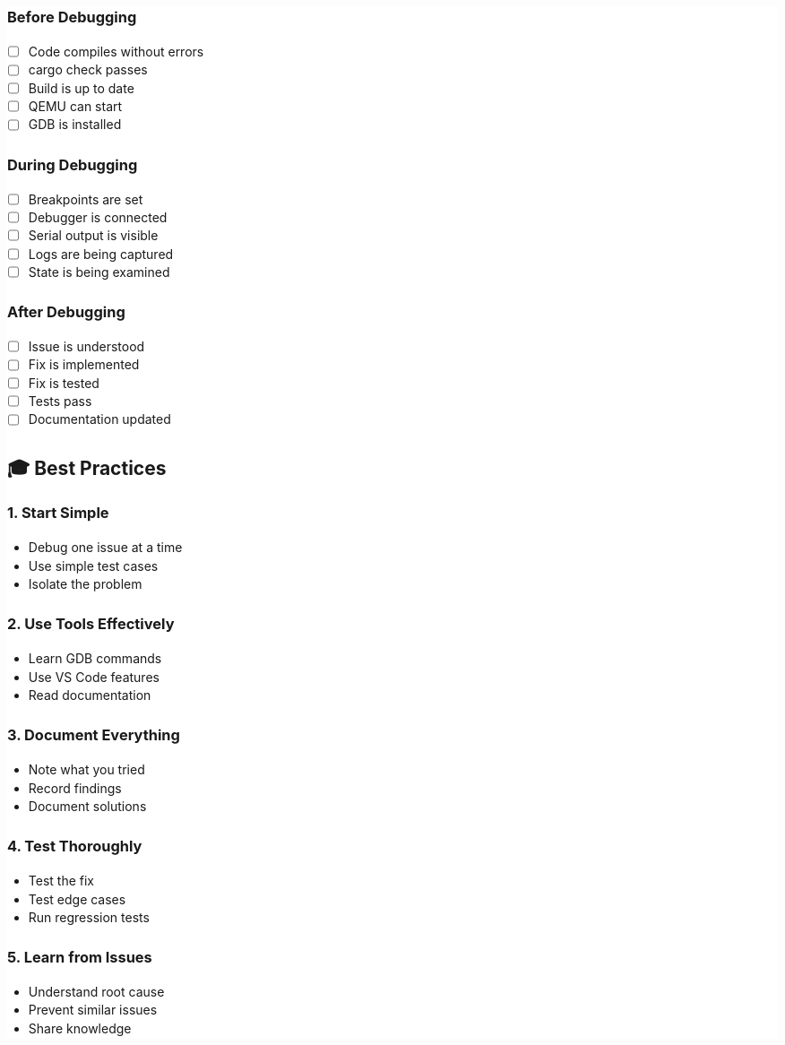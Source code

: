 ### Before Debugging
- [ ] Code compiles without errors
- [ ] cargo check passes
- [ ] Build is up to date
- [ ] QEMU can start
- [ ] GDB is installed

### During Debugging
- [ ] Breakpoints are set
- [ ] Debugger is connected
- [ ] Serial output is visible
- [ ] Logs are being captured
- [ ] State is being examined

### After Debugging
- [ ] Issue is understood
- [ ] Fix is implemented
- [ ] Fix is tested
- [ ] Tests pass
- [ ] Documentation updated

## 🎓 Best Practices

### 1. Start Simple
- Debug one issue at a time
- Use simple test cases
- Isolate the problem

### 2. Use Tools Effectively
- Learn GDB commands
- Use VS Code features
- Read documentation

### 3. Document Everything
- Note what you tried
- Record findings
- Document solutions

### 4. Test Thoroughly
- Test the fix
- Test edge cases
- Run regression tests

### 5. Learn from Issues
- Understand root cause
- Prevent similar issues
- Share knowledge
